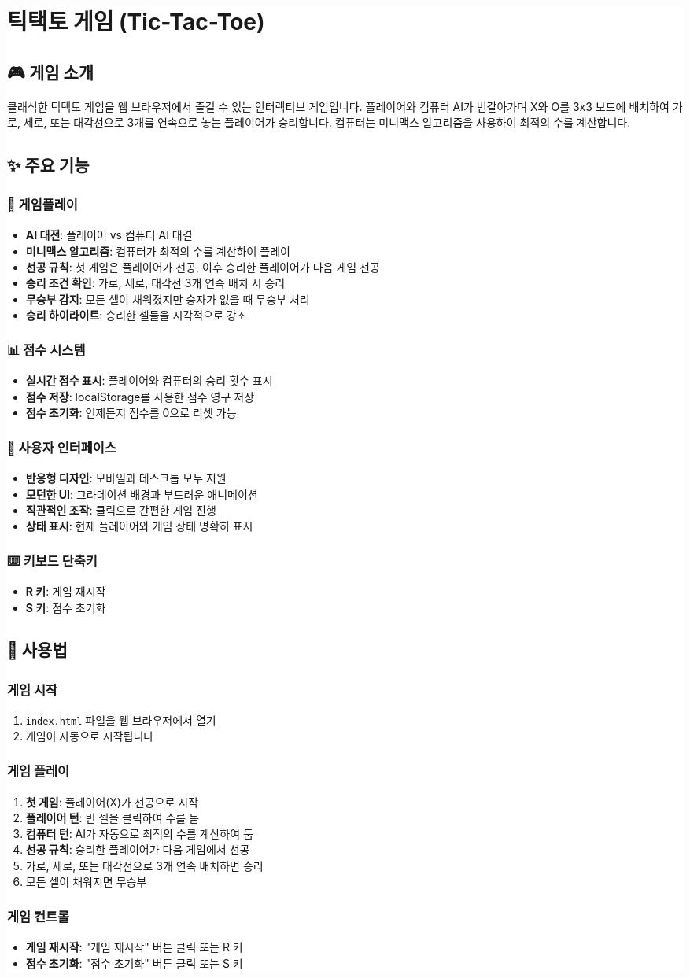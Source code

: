 # 틱택토 게임 (Tic-Tac-Toe)

## 🎮 게임 소개

클래식한 틱택토 게임을 웹 브라우저에서 즐길 수 있는 인터랙티브 게임입니다. 플레이어와 컴퓨터 AI가 번갈아가며 X와 O를 3x3 보드에 배치하여 가로, 세로, 또는 대각선으로 3개를 연속으로 놓는 플레이어가 승리합니다. 컴퓨터는 미니맥스 알고리즘을 사용하여 최적의 수를 계산합니다.

## ✨ 주요 기능

### 🎯 게임플레이
- **AI 대전**: 플레이어 vs 컴퓨터 AI 대결
- **미니맥스 알고리즘**: 컴퓨터가 최적의 수를 계산하여 플레이
- **선공 규칙**: 첫 게임은 플레이어가 선공, 이후 승리한 플레이어가 다음 게임 선공
- **승리 조건 확인**: 가로, 세로, 대각선 3개 연속 배치 시 승리
- **무승부 감지**: 모든 셀이 채워졌지만 승자가 없을 때 무승부 처리
- **승리 하이라이트**: 승리한 셀들을 시각적으로 강조

### 📊 점수 시스템
- **실시간 점수 표시**: 플레이어와 컴퓨터의 승리 횟수 표시
- **점수 저장**: localStorage를 사용한 점수 영구 저장
- **점수 초기화**: 언제든지 점수를 0으로 리셋 가능

### 🎨 사용자 인터페이스
- **반응형 디자인**: 모바일과 데스크톱 모두 지원
- **모던한 UI**: 그라데이션 배경과 부드러운 애니메이션
- **직관적인 조작**: 클릭으로 간편한 게임 진행
- **상태 표시**: 현재 플레이어와 게임 상태 명확히 표시

### ⌨️ 키보드 단축키
- **R 키**: 게임 재시작
- **S 키**: 점수 초기화

## 🚀 사용법

### 게임 시작
1. `index.html` 파일을 웹 브라우저에서 열기
2. 게임이 자동으로 시작됩니다

### 게임 플레이
1. **첫 게임**: 플레이어(X)가 선공으로 시작
2. **플레이어 턴**: 빈 셀을 클릭하여 수를 둠
3. **컴퓨터 턴**: AI가 자동으로 최적의 수를 계산하여 둠
4. **선공 규칙**: 승리한 플레이어가 다음 게임에서 선공
5. 가로, 세로, 또는 대각선으로 3개 연속 배치하면 승리
6. 모든 셀이 채워지면 무승부

### 게임 컨트롤
- **게임 재시작**: "게임 재시작" 버튼 클릭 또는 R 키
- **점수 초기화**: "점수 초기화" 버튼 클릭 또는 S 키
